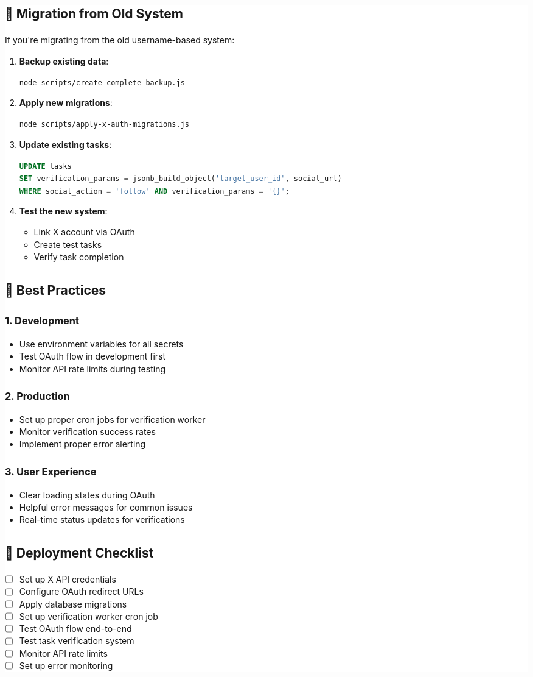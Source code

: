 ## 🔄 Migration from Old System

If you're migrating from the old username-based system:

1. **Backup existing data**:
   ```bash
   node scripts/create-complete-backup.js
   ```

2. **Apply new migrations**:
   ```bash
   node scripts/apply-x-auth-migrations.js
   ```

3. **Update existing tasks**:
   ```sql
   UPDATE tasks 
   SET verification_params = jsonb_build_object('target_user_id', social_url)
   WHERE social_action = 'follow' AND verification_params = '{}';
   ```

4. **Test the new system**:
   - Link X account via OAuth
   - Create test tasks
   - Verify task completion

## 🎯 Best Practices

### 1. Development
- Use environment variables for all secrets
- Test OAuth flow in development first
- Monitor API rate limits during testing

### 2. Production
- Set up proper cron jobs for verification worker
- Monitor verification success rates
- Implement proper error alerting

### 3. User Experience
- Clear loading states during OAuth
- Helpful error messages for common issues
- Real-time status updates for verifications

## 🚀 Deployment Checklist

- [ ] Set up X API credentials
- [ ] Configure OAuth redirect URLs
- [ ] Apply database migrations
- [ ] Set up verification worker cron job
- [ ] Test OAuth flow end-to-end
- [ ] Test task verification system
- [ ] Monitor API rate limits
- [ ] Set up error monitoring
